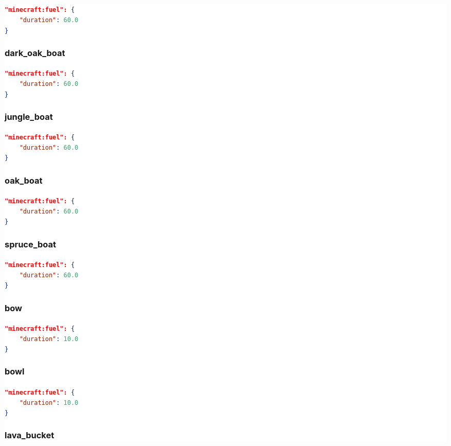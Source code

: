```json
"minecraft:fuel": {
    "duration": 60.0
}
```

### dark_oak_boat

```json
"minecraft:fuel": {
    "duration": 60.0
}
```

### jungle_boat

```json
"minecraft:fuel": {
    "duration": 60.0
}
```

### oak_boat

```json
"minecraft:fuel": {
    "duration": 60.0
}
```

### spruce_boat

```json
"minecraft:fuel": {
    "duration": 60.0
}
```

### bow

```json
"minecraft:fuel": {
    "duration": 10.0
}
```

### bowl

```json
"minecraft:fuel": {
    "duration": 10.0
}
```

### lava_bucket
